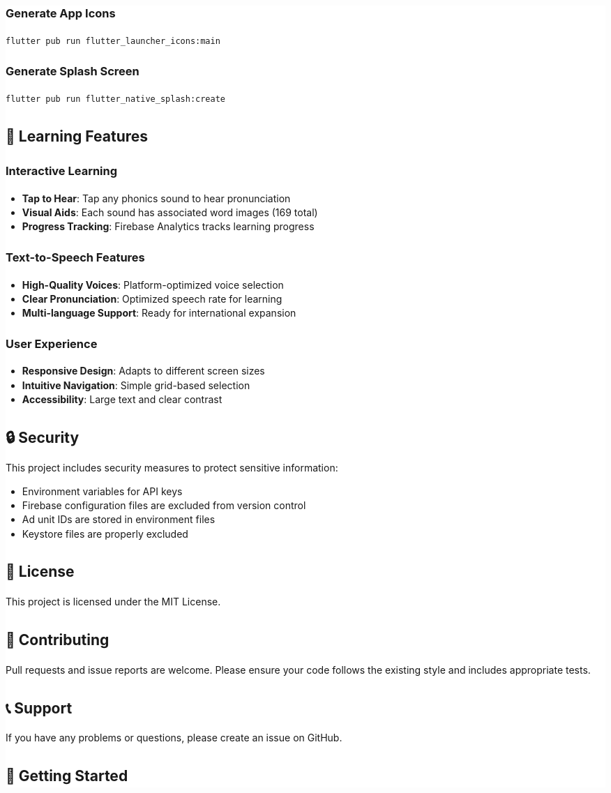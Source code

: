 ### Generate App Icons
```bash
flutter pub run flutter_launcher_icons:main
```

### Generate Splash Screen
```bash
flutter pub run flutter_native_splash:create
```

## 🎯 Learning Features

### Interactive Learning
- **Tap to Hear**: Tap any phonics sound to hear pronunciation
- **Visual Aids**: Each sound has associated word images (169 total)
- **Progress Tracking**: Firebase Analytics tracks learning progress

### Text-to-Speech Features
- **High-Quality Voices**: Platform-optimized voice selection
- **Clear Pronunciation**: Optimized speech rate for learning
- **Multi-language Support**: Ready for international expansion

### User Experience
- **Responsive Design**: Adapts to different screen sizes
- **Intuitive Navigation**: Simple grid-based selection
- **Accessibility**: Large text and clear contrast

## 🔒 Security

This project includes security measures to protect sensitive information:
- Environment variables for API keys
- Firebase configuration files are excluded from version control
- Ad unit IDs are stored in environment files
- Keystore files are properly excluded

## 📄 License

This project is licensed under the MIT License.

## 🤝 Contributing

Pull requests and issue reports are welcome. Please ensure your code follows the existing style and includes appropriate tests.

## 📞 Support

If you have any problems or questions, please create an issue on GitHub.

## 🚀 Getting Started
